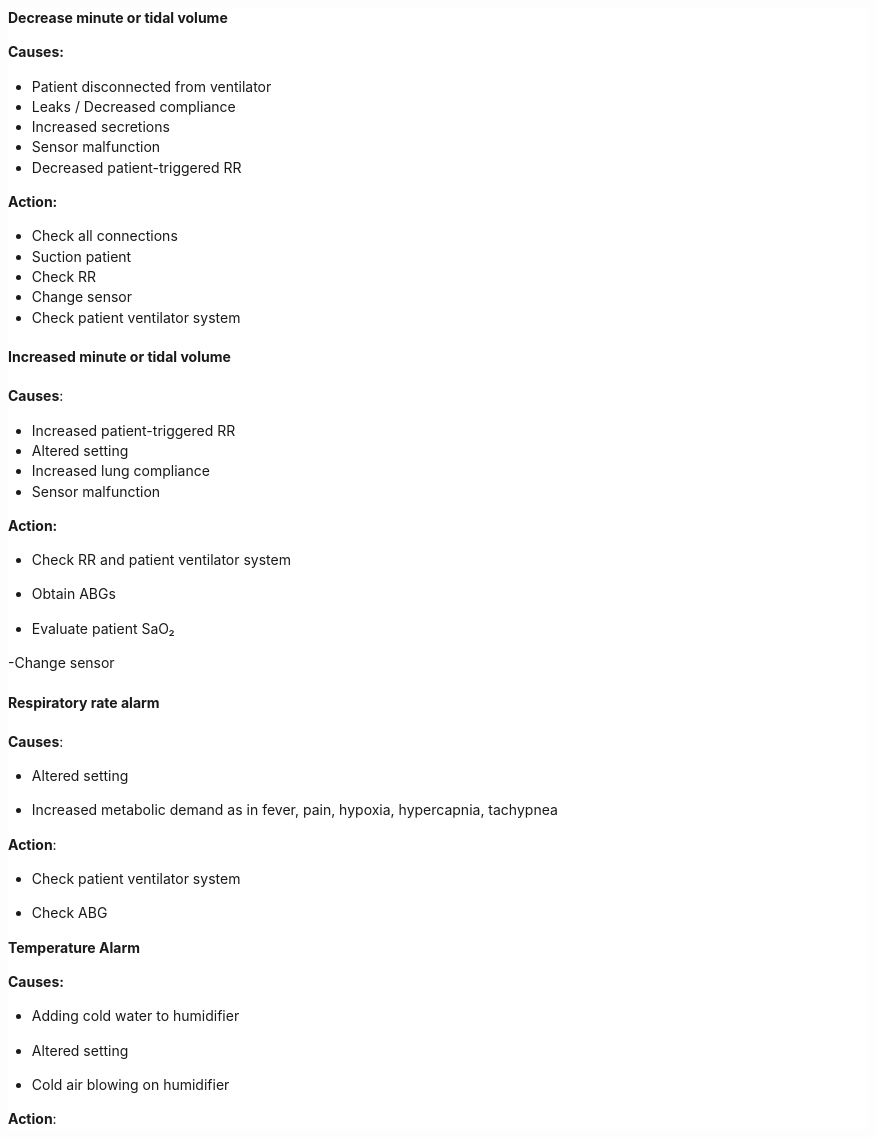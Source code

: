 **Decrease minute or tidal volume**

**Causes:**
- Patient disconnected from ventilator
- Leaks / Decreased compliance
- Increased secretions
- Sensor malfunction
- Decreased patient-triggered RR

**Action:**
- Check all connections
- Suction patient
- Check RR
- Change sensor
- Check patient ventilator system

#### Increased minute or tidal volume

**Causes**:
- Increased patient-triggered RR
- Altered setting
- Increased lung compliance
- Sensor malfunction

**Action:**

- Check RR and patient ventilator system

- Obtain ABGs

- Evaluate patient SaO₂

-Change sensor

#### Respiratory rate alarm

**Causes**:

- Altered setting

- Increased metabolic demand as in fever, pain, hypoxia, hypercapnia, tachypnea

**Action**:

- Check patient ventilator system

- Check ABG


**Temperature Alarm**

**Causes:**

- Adding cold water to humidifier

- Altered setting

- Cold air blowing on humidifier

**Action**:
